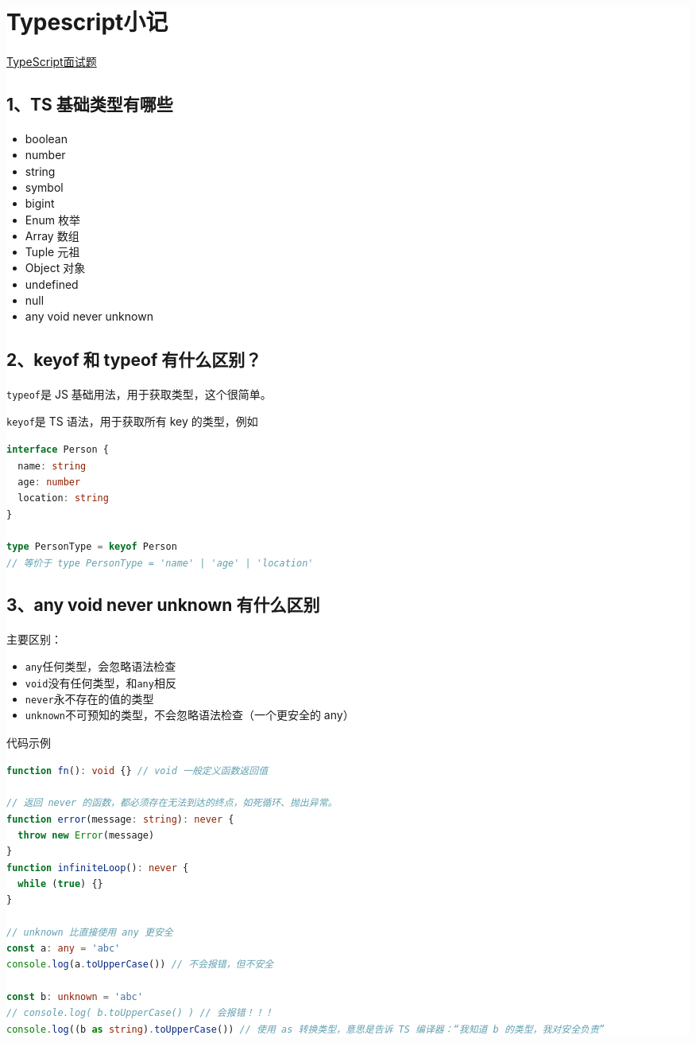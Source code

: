 # Typescript小记

[TypeScript面试题](https://www.mianshipai.com/docs/first-exam/TS.html "TypeScript面试题")

## 1、TS 基础类型有哪些

- boolean
- number
- string
- symbol
- bigint
- Enum 枚举
- Array 数组
- Tuple 元祖
- Object 对象
- undefined
- null
- any void never unknown

## 2、keyof 和 typeof 有什么区别？

`typeof`是 JS 基础用法，用于获取类型，这个很简单。

`keyof`是 TS 语法，用于获取所有 key 的类型，例如

```typescript 
interface Person {
  name: string
  age: number
  location: string
}

type PersonType = keyof Person
// 等价于 type PersonType = 'name' | 'age' | 'location'
```

## 3、any void never unknown 有什么区别

主要区别：

- `any`任何类型，会忽略语法检查
- `void`没有任何类型，和`any`相反
- `never`永不存在的值的类型
- `unknown`不可预知的类型，不会忽略语法检查（一个更安全的 any）

代码示例

```typescript 
function fn(): void {} // void 一般定义函数返回值

// 返回 never 的函数，都必须存在无法到达的终点，如死循环、抛出异常。
function error(message: string): never {
  throw new Error(message)
}
function infiniteLoop(): never {
  while (true) {}
}

// unknown 比直接使用 any 更安全
const a: any = 'abc'
console.log(a.toUpperCase()) // 不会报错，但不安全

const b: unknown = 'abc'
// console.log( b.toUpperCase() ) // 会报错！！！
console.log((b as string).toUpperCase()) // 使用 as 转换类型，意思是告诉 TS 编译器：“我知道 b 的类型，我对安全负责”
```
